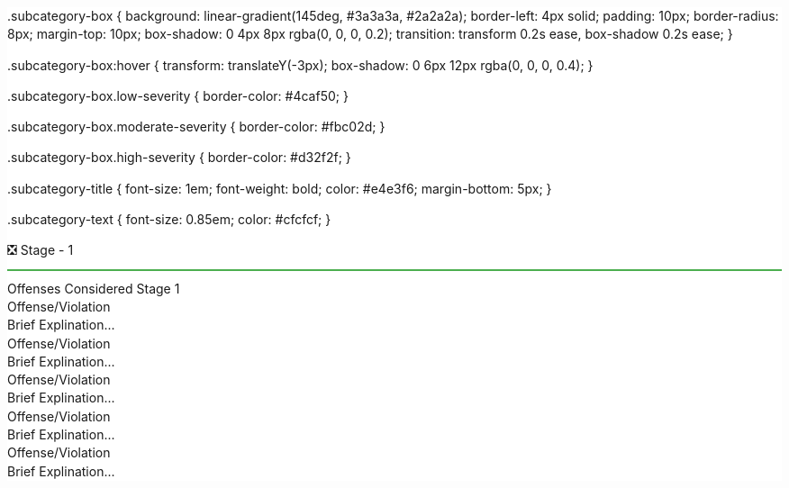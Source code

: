 .subcategory-box {
  background: linear-gradient(145deg, #3a3a3a, #2a2a2a);
  border-left: 4px solid;
  padding: 10px;
  border-radius: 8px;
  margin-top: 10px;
  box-shadow: 0 4px 8px rgba(0, 0, 0, 0.2);
  transition: transform 0.2s ease, box-shadow 0.2s ease;
}

.subcategory-box:hover {
  transform: translateY(-3px);
  box-shadow: 0 6px 12px rgba(0, 0, 0, 0.4);
}

.subcategory-box.low-severity {
  border-color: #4caf50;
}

.subcategory-box.moderate-severity {
  border-color: #fbc02d;
}

.subcategory-box.high-severity {
  border-color: #d32f2f;
}

.subcategory-title {
  font-size: 1em;
  font-weight: bold;
  color: #e4e3f6;
  margin-bottom: 5px;
}

.subcategory-text {
  font-size: 0.85em;
  color: #cfcfcf;
}
</style>

<div class="tabular-card-container">
  
  <div class="tabular-card low-severity">
    <div class="tabular-card-title">❎ Stage - 1</div>
    <div style="height: 2px; background-color: #4caf50; margin: 10px 0;"></div>
    <div class="tabular-card-text">Offenses Considered Stage 1</div>
    <div class="subcategory-container">
      <div class="subcategory-box low-severity">
        <div class="subcategory-title">Offense/Violation</div>
        <div class="subcategory-text">Brief Explination...</div>
      </div>
      <div class="subcategory-box low-severity">
        <div class="subcategory-title">Offense/Violation</div>
        <div class="subcategory-text">Brief Explination...</div>
      </div>
      <div class="subcategory-box low-severity">
        <div class="subcategory-title">Offense/Violation</div>
        <div class="subcategory-text">Brief Explination...</div>
      </div>
      <div class="subcategory-box low-severity">
        <div class="subcategory-title">Offense/Violation</div>
        <div class="subcategory-text">Brief Explination...</div>
      </div>
      <div class="subcategory-box low-severity">
        <div class="subcategory-title">Offense/Violation</div>
        <div class="subcategory-text">Brief Explination...</div>
      </div>